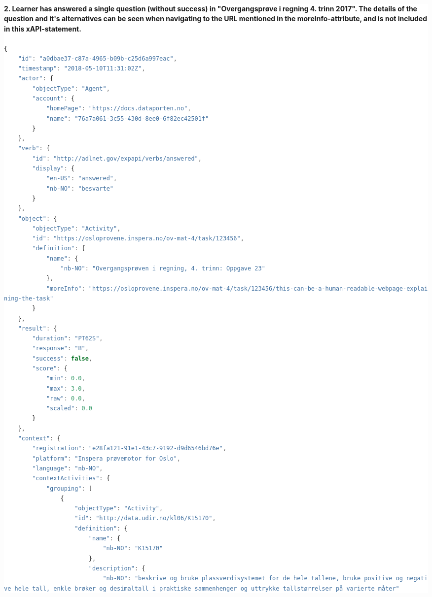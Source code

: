 <a name="2"></a>
#### 2. Learner has answered a single question (without success) in "Overgangsprøve i regning 4. trinn 2017". The details of the question and it's alternatives can be seen when navigating to the URL mentioned in the moreInfo-attribute, and is not included in this xAPI-statement.
``` Javascript
{
    "id": "a0dbae37-c87a-4965-b09b-c25d6a997eac",
    "timestamp": "2018-05-10T11:31:02Z",
    "actor": {
        "objectType": "Agent",
        "account": {
            "homePage": "https://docs.dataporten.no",
            "name": "76a7a061-3c55-430d-8ee0-6f82ec42501f"
        }
    },
    "verb": {
        "id": "http://adlnet.gov/expapi/verbs/answered",
        "display": {
            "en-US": "answered",
            "nb-NO": "besvarte"
        }
    },
    "object": {
        "objectType": "Activity",
        "id": "https://osloprovene.inspera.no/ov-mat-4/task/123456",
        "definition": {
            "name": {
                "nb-NO": "Overgangsprøven i regning, 4. trinn: Oppgave 23"
            },
            "moreInfo": "https://osloprovene.inspera.no/ov-mat-4/task/123456/this-can-be-a-human-readable-webpage-explaining-the-task"
        }
    },
    "result": {
        "duration": "PT62S",
        "response": "B",
        "success": false,
        "score": {
            "min": 0.0,
            "max": 3.0,
            "raw": 0.0,
            "scaled": 0.0
        }
    },
    "context": {
        "registration": "e28fa121-91e1-43c7-9192-d9d6546bd76e",
        "platform": "Inspera prøvemotor for Oslo",
        "language": "nb-NO",
        "contextActivities": {
            "grouping": [
                {
                    "objectType": "Activity",
                    "id": "http://data.udir.no/kl06/K15170",
                    "definition": {
                        "name": {
                            "nb-NO": "K15170"
                        },
                        "description": {
                            "nb-NO": "beskrive og bruke plassverdisystemet for de hele tallene, bruke positive og negative hele tall, enkle brøker og desimaltall i praktiske sammenhenger og uttrykke tallstørrelser på varierte måter"
```